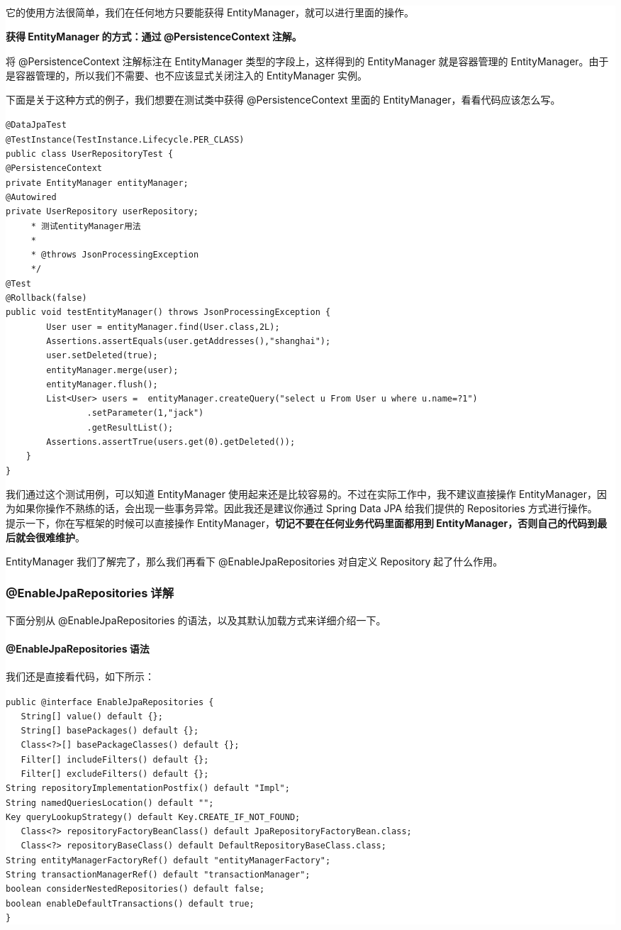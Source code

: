 它的使用方法很简单，我们在任何地方只要能获得 EntityManager，就可以进行里面的操作。

**获得 EntityManager 的方式：通过 @PersistenceContext 注解。**

将 @PersistenceContext 注解标注在 EntityManager 类型的字段上，这样得到的 EntityManager 就是容器管理的 EntityManager。由于是容器管理的，所以我们不需要、也不应该显式关闭注入的 EntityManager 实例。

下面是关于这种方式的例子，我们想要在测试类中获得 @PersistenceContext 里面的 EntityManager，看看代码应该怎么写。

```
@DataJpaTest
@TestInstance(TestInstance.Lifecycle.PER_CLASS)
public class UserRepositoryTest {
@PersistenceContext
private EntityManager entityManager;
@Autowired
private UserRepository userRepository;
     * 测试entityManager用法
     *
     * @throws JsonProcessingException
     */
@Test
@Rollback(false)
public void testEntityManager() throws JsonProcessingException {
        User user = entityManager.find(User.class,2L);
        Assertions.assertEquals(user.getAddresses(),"shanghai");
        user.setDeleted(true);
        entityManager.merge(user);
        entityManager.flush();
        List<User> users =  entityManager.createQuery("select u From User u where u.name=?1")
                .setParameter(1,"jack")
                .getResultList();
        Assertions.assertTrue(users.get(0).getDeleted());
    }
}
```

我们通过这个测试用例，可以知道 EntityManager 使用起来还是比较容易的。不过在实际工作中，我不建议直接操作 EntityManager，因为如果你操作不熟练的话，会出现一些事务异常。因此我还是建议你通过 Spring Data JPA 给我们提供的 Repositories 方式进行操作。  
提示一下，你在写框架的时候可以直接操作 EntityManager，**切记不要在任何业务代码里面都用到 EntityManager，否则自己的代码到最后就会很难维护**。

EntityManager 我们了解完了，那么我们再看下 @EnableJpaRepositories 对自定义 Repository 起了什么作用。

### @EnableJpaRepositories 详解

下面分别从 @EnableJpaRepositories 的语法，以及其默认加载方式来详细介绍一下。

#### @EnableJpaRepositories 语法

我们还是直接看代码，如下所示：

```
public @interface EnableJpaRepositories {
   String[] value() default {};
   String[] basePackages() default {};
   Class<?>[] basePackageClasses() default {};
   Filter[] includeFilters() default {};
   Filter[] excludeFilters() default {};
String repositoryImplementationPostfix() default "Impl";
String namedQueriesLocation() default "";
Key queryLookupStrategy() default Key.CREATE_IF_NOT_FOUND;
   Class<?> repositoryFactoryBeanClass() default JpaRepositoryFactoryBean.class;
   Class<?> repositoryBaseClass() default DefaultRepositoryBaseClass.class;
String entityManagerFactoryRef() default "entityManagerFactory";
String transactionManagerRef() default "transactionManager";
boolean considerNestedRepositories() default false;
boolean enableDefaultTransactions() default true;
}
```